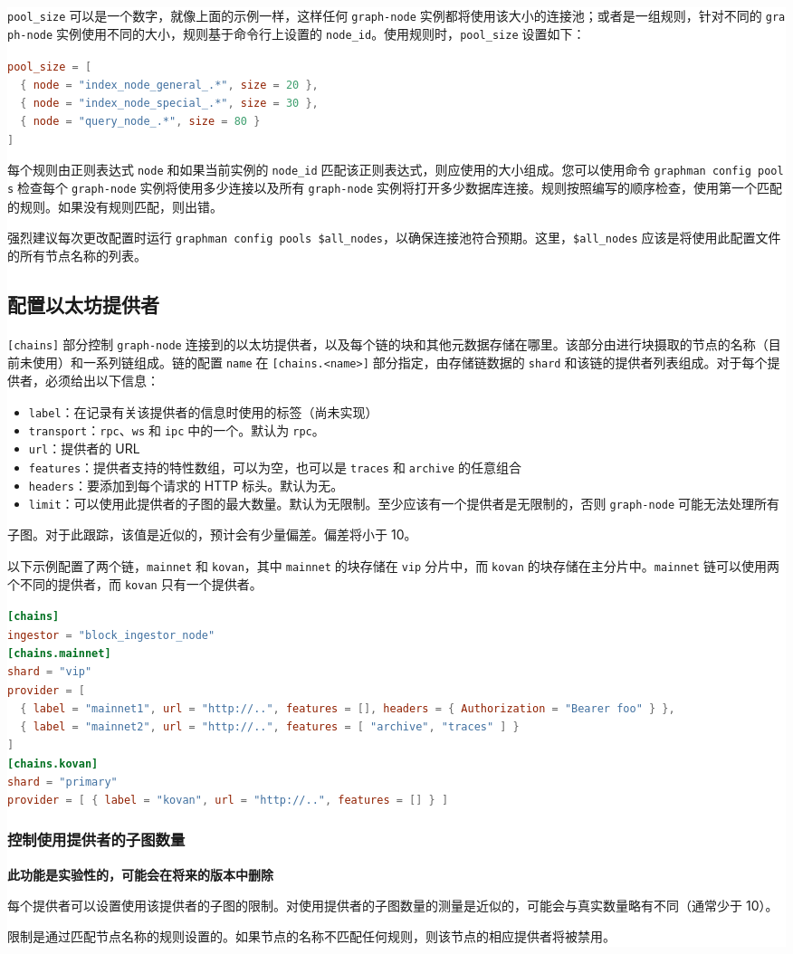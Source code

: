 `pool_size` 可以是一个数字，就像上面的示例一样，这样任何 `graph-node` 实例都将使用该大小的连接池；或者是一组规则，针对不同的 `graph-node` 实例使用不同的大小，规则基于命令行上设置的 `node_id`。使用规则时，`pool_size` 设置如下：

```toml
pool_size = [
  { node = "index_node_general_.*", size = 20 },
  { node = "index_node_special_.*", size = 30 },
  { node = "query_node_.*", size = 80 }
]
```

每个规则由正则表达式 `node` 和如果当前实例的 `node_id` 匹配该正则表达式，则应使用的大小组成。您可以使用命令 `graphman config pools` 检查每个 `graph-node` 实例将使用多少连接以及所有 `graph-node` 实例将打开多少数据库连接。规则按照编写的顺序检查，使用第一个匹配的规则。如果没有规则匹配，则出错。

强烈建议每次更改配置时运行 `graphman config pools $all_nodes`，以确保连接池符合预期。这里，`$all_nodes` 应该是将使用此配置文件的所有节点名称的列表。

## 配置以太坊提供者

`[chains]` 部分控制 `graph-node` 连接到的以太坊提供者，以及每个链的块和其他元数据存储在哪里。该部分由进行块摄取的节点的名称（目前未使用）和一系列链组成。链的配置 `name` 在 `[chains.<name>]` 部分指定，由存储链数据的 `shard` 和该链的提供者列表组成。对于每个提供者，必须给出以下信息：

- `label`：在记录有关该提供者的信息时使用的标签（尚未实现）
- `transport`：`rpc`、`ws` 和 `ipc` 中的一个。默认为 `rpc`。
- `url`：提供者的 URL
- `features`：提供者支持的特性数组，可以为空，也可以是 `traces` 和 `archive` 的任意组合
- `headers`：要添加到每个请求的 HTTP 标头。默认为无。
- `limit`：可以使用此提供者的子图的最大数量。默认为无限制。至少应该有一个提供者是无限制的，否则 `graph-node` 可能无法处理所有

子图。对于此跟踪，该值是近似的，预计会有少量偏差。偏差将小于 10。

以下示例配置了两个链，`mainnet` 和 `kovan`，其中 `mainnet` 的块存储在 `vip` 分片中，而 `kovan` 的块存储在主分片中。`mainnet` 链可以使用两个不同的提供者，而 `kovan` 只有一个提供者。

```toml
[chains]
ingestor = "block_ingestor_node"
[chains.mainnet]
shard = "vip"
provider = [
  { label = "mainnet1", url = "http://..", features = [], headers = { Authorization = "Bearer foo" } },
  { label = "mainnet2", url = "http://..", features = [ "archive", "traces" ] }
]
[chains.kovan]
shard = "primary"
provider = [ { label = "kovan", url = "http://..", features = [] } ]
```

### 控制使用提供者的子图数量

**此功能是实验性的，可能会在将来的版本中删除**

每个提供者可以设置使用该提供者的子图的限制。对使用提供者的子图数量的测量是近似的，可能会与真实数量略有不同（通常少于 10）。

限制是通过匹配节点名称的规则设置的。如果节点的名称不匹配任何规则，则该节点的相应提供者将被禁用。
